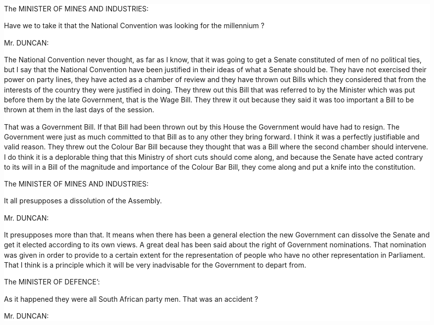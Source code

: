 <from>The <person refersTo="hansard_za">MINISTER OF MINES AND INDUSTRIES</person>:</from>

<p>Have we to take it that the National Convention was looking for the millennium &#x003F;</p>

</speech>

<speech by="#duncan">

<from>Mr. <person refersTo="hansard_za">DUNCAN</person>:</from>

<p>The National Convention never thought, as far as I know, that it was going to get a Senate constituted of men of no political ties, but I say that the National Convention have been justified in their ideas of what a Senate should be. They have not exercised their power on party lines, they have acted as a chamber of review and they have thrown out Bills which they considered that from the interests of the country they were justified in doing. They threw out this Bill that was referred to by the Minister which was put before them by the late Government, that is the Wage Bill. They threw it out because they said it was too important a Bill to be thrown at them in the last days of the session.</p>

<p><span class="col_4219-4220" refersTo="page_1063"/>That was a Government Bill. If that Bill had been thrown out by this House the Government would have had to resign. The Government were just as much committed to that Bill as to any other they bring forward. I think it was a perfectly justifiable and valid reason. They threw out the Colour Bar Bill because they thought that was a Bill where the second chamber should intervene. I do think it is a deplorable thing that this Ministry of short cuts should come along, and because the Senate have acted contrary to its will in a Bill of the magnitude and importance of the Colour Bar Bill, they come along and put a knife into the constitution.</p>

</speech>

<speech by="#minister_of_mines_and_industries">

<from>The <person refersTo="hansard_za">MINISTER OF MINES AND INDUSTRIES</person>:</from>

<p>It all presupposes a dissolution of the Assembly.</p>

</speech>

<speech by="#duncan">

<from>Mr. <person refersTo="hansard_za">DUNCAN</person>:</from>

<p>It presupposes more than that. It means when there has been a general election the new Government can dissolve the Senate and get it elected according to its own views. A great deal has been said about the right of Government nominations. That nomination was given in order to provide to a certain extent for the representation of people who have no other representation in Parliament. That I think is a principle which it will be very inadvisable for the Government to depart from.</p>

</speech>

<speech by="#minister_of_defence&#x2019;">

<from>The <person refersTo="hansard_za">MINISTER OF DEFENCE&#x2019;</person>:</from>

<p>As it happened they were all South African party men. That was an accident &#x003F;</p>

</speech>

<speech by="#duncan">

<from>Mr. <person refersTo="hansard_za">DUNCAN</person>:</from>
